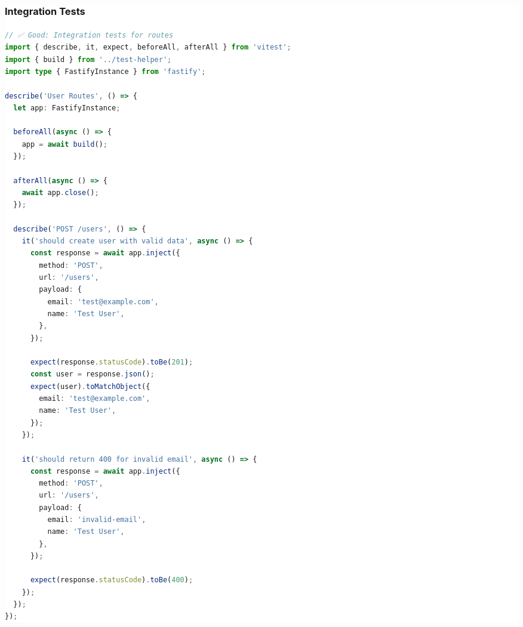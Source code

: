 ### Integration Tests

```typescript
// ✅ Good: Integration tests for routes
import { describe, it, expect, beforeAll, afterAll } from 'vitest';
import { build } from '../test-helper';
import type { FastifyInstance } from 'fastify';

describe('User Routes', () => {
  let app: FastifyInstance;

  beforeAll(async () => {
    app = await build();
  });

  afterAll(async () => {
    await app.close();
  });

  describe('POST /users', () => {
    it('should create user with valid data', async () => {
      const response = await app.inject({
        method: 'POST',
        url: '/users',
        payload: {
          email: 'test@example.com',
          name: 'Test User',
        },
      });

      expect(response.statusCode).toBe(201);
      const user = response.json();
      expect(user).toMatchObject({
        email: 'test@example.com',
        name: 'Test User',
      });
    });

    it('should return 400 for invalid email', async () => {
      const response = await app.inject({
        method: 'POST',
        url: '/users',
        payload: {
          email: 'invalid-email',
          name: 'Test User',
        },
      });

      expect(response.statusCode).toBe(400);
    });
  });
});
```
